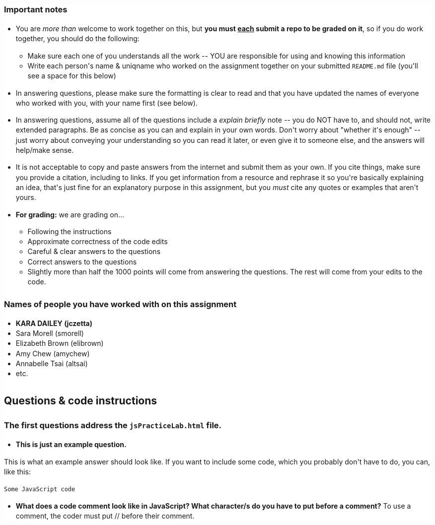 ### Important notes
* You are *more than* welcome to work together on this, but **you must <u>each</u> submit a repo to be graded on it**, so if you do work together, you should do the following:
	* Make sure each one of you understands all the work -- YOU are responsible for using and knowing this information
	* Write each person's name & uniqname who worked on the assignment together on your submitted `README.md` file (you'll see a space for this below)

* In answering questions, please make sure the formatting is clear to read and that you have updated the names of everyone who worked with you, with your name first (see below).

* In answering questions, assume all of the questions include a *explain briefly* note -- you do NOT have to, and should not, write extended paragraphs. Be as concise as you can and explain in your own words. Don't worry about "whether it's enough" -- just worry about conveying your understanding so you can read it later, or even give it to someone else, and the answers will help/make sense.

* It is not acceptable to copy and paste answers from the internet and submit them as your own. If you cite things, make sure you provide a citation, including to links. If you get information from a resource and rephrase it so you're basically explaining an idea, that's just fine for an explanatory purpose in this assignment, but you *must* cite any quotes or examples that aren't yours.

* **For grading:** we are grading on...
	* Following the instructions
	* Approximate correctness of the code edits
	* Careful & clear answers to the questions
	* Correct answers to the questions
	* Slightly more than half the 1000 points will come from answering the questions. The rest will come from your edits to the code.

### Names of people you have worked with on this assignment

* **KARA DAILEY (jczetta)**
* Sara Morell (smorell)
* Elizabeth Brown	(elibrown)
* Amy Chew (amychew)
* Annabelle Tsai (altsai)
* etc.

## Questions & code instructions

### The first questions address the `jsPracticeLab.html` file.

* **This is just an example question.**

This is what an example answer should look like. If you want to include some code, which you probably don't have to do, you can, like this:

```js
Some JavaScript code
```

* **What does a code comment look like in JavaScript? What character/s do you have to put before a comment?**
To use a comment, the coder must put // before their comment.
